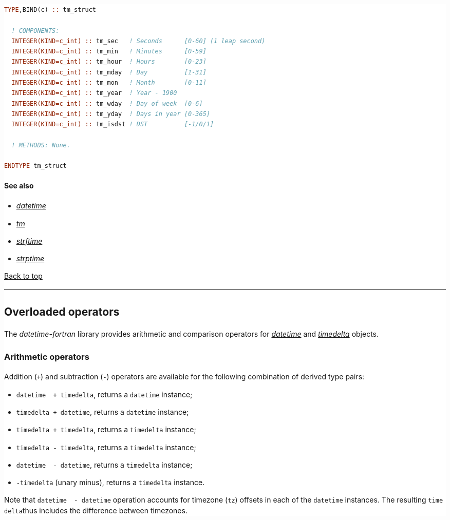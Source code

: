 ```fortran
TYPE,BIND(c) :: tm_struct

  ! COMPONENTS:
  INTEGER(KIND=c_int) :: tm_sec   ! Seconds      [0-60] (1 leap second)
  INTEGER(KIND=c_int) :: tm_min   ! Minutes      [0-59]
  INTEGER(KIND=c_int) :: tm_hour  ! Hours        [0-23]
  INTEGER(KIND=c_int) :: tm_mday  ! Day          [1-31]
  INTEGER(KIND=c_int) :: tm_mon   ! Month        [0-11]
  INTEGER(KIND=c_int) :: tm_year  ! Year - 1900
  INTEGER(KIND=c_int) :: tm_wday  ! Day of week  [0-6]
  INTEGER(KIND=c_int) :: tm_yday  ! Days in year [0-365]
  INTEGER(KIND=c_int) :: tm_isdst ! DST          [-1/0/1]

  ! METHODS: None.

ENDTYPE tm_struct
```

#### See also

* [*datetime*](#datetime)

* [*tm*](#tm)

* [*strftime*](#c_strftime)

* [*strptime*](#c_strptime)

[Back to top](#top)
<hr>

## Overloaded operators<a id="#operators"></a>

The *datetime-fortran* library provides arithmetic and comparison operators
for [*datetime*](#datetime) and [*timedelta*](#timedelta) objects.

### Arithmetic operators

Addition (`+`) and subtraction (`-`) operators are available for 
the following combination of derived type pairs:

* `datetime  + timedelta`, returns a `datetime` instance;

* `timedelta + datetime`, returns a `datetime` instance;

* `timedelta + timedelta`, returns a `timedelta` instance;

* `timedelta - timedelta`, returns a `timedelta` instance;

* `datetime  - datetime`, returns a `timedelta` instance;

* `-timedelta` (unary minus), returns a `timedelta` instance.

Note that `datetime  - datetime` operation accounts for timezone (`tz`) 
offsets in each of the `datetime` instances. 
The resulting `timedelta`thus  includes the difference between timezones.

